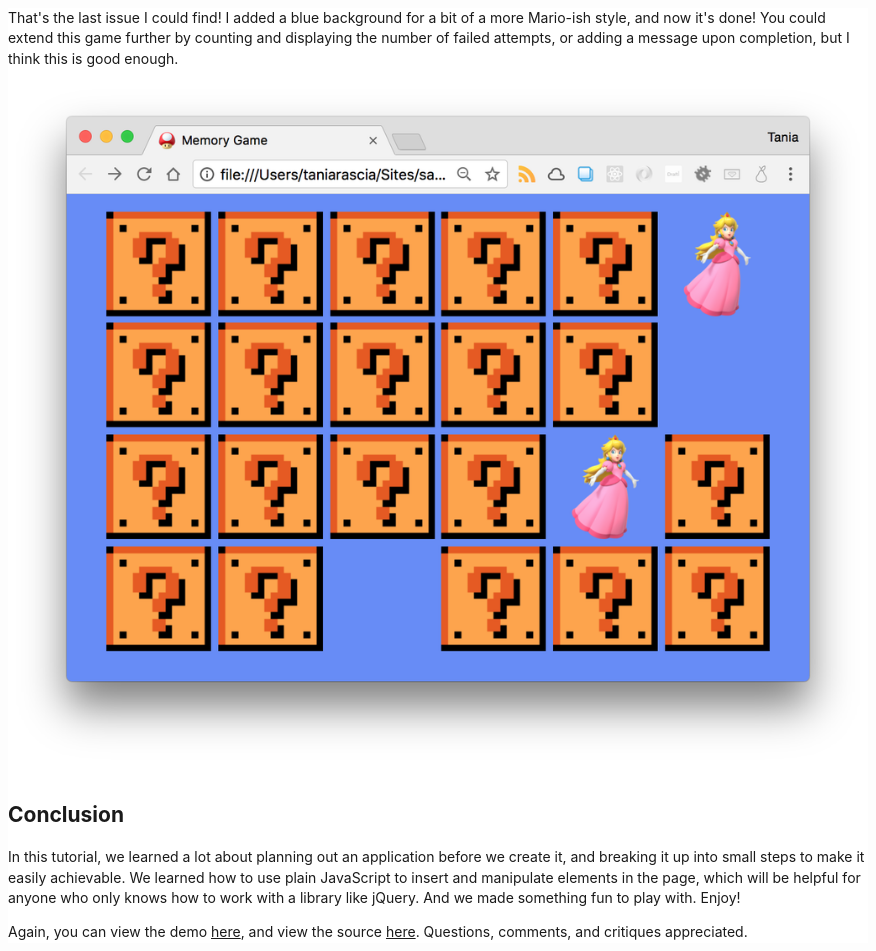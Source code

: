 That's the last issue I could find! I added a blue background for a bit of a more Mario-ish style, and now it's done! You could extend this game further by counting and displaying the number of failed attempts, or adding a message upon completion, but I think this is good enough.

![](../images/Screen-Shot-2018-02-07-at-3.38.49-PM.png)

## Conclusion

In this tutorial, we learned a lot about planning out an application before we create it, and breaking it up into small steps to make it easily achievable. We learned how to use plain JavaScript to insert and manipulate elements in the page, which will be helpful for anyone who only knows how to work with a library like jQuery. And we made something fun to play with. Enjoy!

Again, you can view the demo [here](https://taniarascia.github.io/memory/), and view the source [here](https://github.com/taniarascia/memory). Questions, comments, and critiques appreciated.
